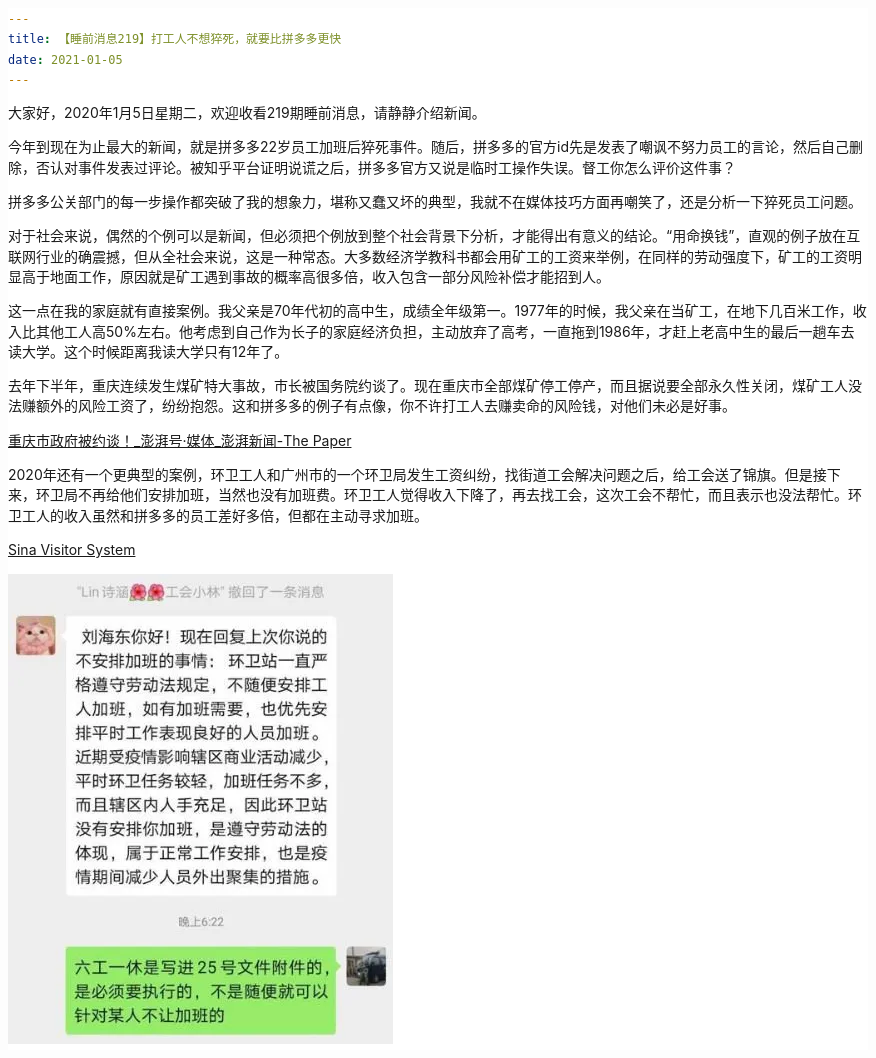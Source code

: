```yaml
---
title: 【睡前消息219】打工人不想猝死，就要比拼多多更快
date: 2021-01-05
---
```


大家好，2020年1月5日星期二，欢迎收看219期睡前消息，请静静介绍新闻。

今年到现在为止最大的新闻，就是拼多多22岁员工加班后猝死事件。随后，拼多多的官方id先是发表了嘲讽不努力员工的言论，然后自己删除，否认对事件发表过评论。被知乎平台证明说谎之后，拼多多官方又说是临时工操作失误。督工你怎么评价这件事？

拼多多公关部门的每一步操作都突破了我的想象力，堪称又蠢又坏的典型，我就不在媒体技巧方面再嘲笑了，还是分析一下猝死员工问题。

对于社会来说，偶然的个例可以是新闻，但必须把个例放到整个社会背景下分析，才能得出有意义的结论。“用命换钱”，直观的例子放在互联网行业的确震撼，但从全社会来说，这是一种常态。大多数经济学教科书都会用矿工的工资来举例，在同样的劳动强度下，矿工的工资明显高于地面工作，原因就是矿工遇到事故的概率高很多倍，收入包含一部分风险补偿才能招到人。

这一点在我的家庭就有直接案例。我父亲是70年代初的高中生，成绩全年级第一。1977年的时候，我父亲在当矿工，在地下几百米工作，收入比其他工人高50%左右。他考虑到自己作为长子的家庭经济负担，主动放弃了高考，一直拖到1986年，才赶上老高中生的最后一趟车去读大学。这个时候距离我读大学只有12年了。

去年下半年，重庆连续发生煤矿特大事故，市长被国务院约谈了。现在重庆市全部煤矿停工停产，而且据说要全部永久性关闭，煤矿工人没法赚额外的风险工资了，纷纷抱怨。这和拼多多的例子有点像，你不许打工人去赚卖命的风险钱，对他们未必是好事。

[重庆市政府被约谈！\_澎湃号·媒体_澎湃新闻-The Paper](https://www.thepaper.cn/newsDetail_forward_10292197)

2020年还有一个更典型的案例，环卫工人和广州市的一个环卫局发生工资纠纷，找街道工会解决问题之后，给工会送了锦旗。但是接下来，环卫局不再给他们安排加班，当然也没有加班费。环卫工人觉得收入下降了，再去找工会，这次工会不帮忙，而且表示也没法帮忙。环卫工人的收入虽然和拼多多的员工差好多倍，但都在主动寻求加班。

[Sina Visitor System](https://weibo.com/ttarticle/p/show?id=2309404486794325393884)

![](/images/btnews/btnews/0201_0300/0219/image1.webp)
